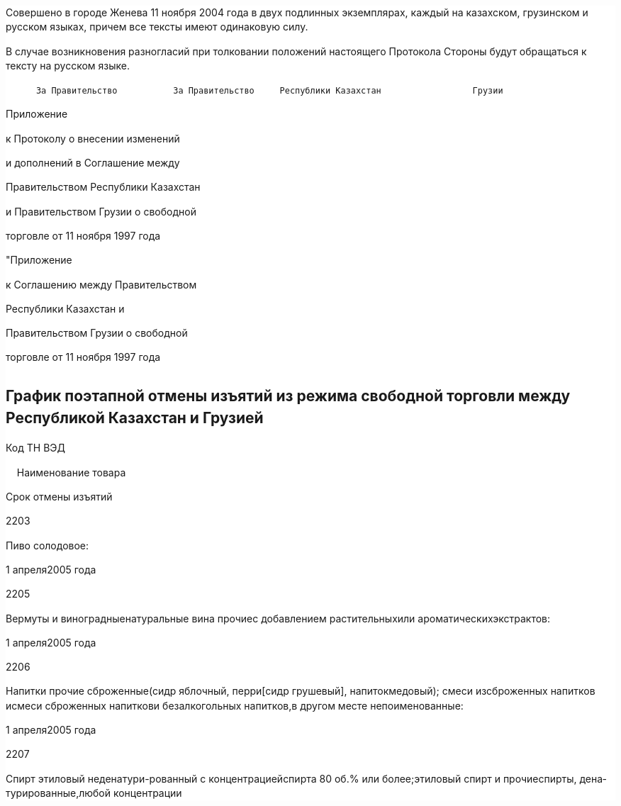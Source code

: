 Совершено в городе Женева 11 ноября 2004 года в двух подлинных экземплярах, каждый на казахском, грузинском и русском языках, причем все тексты имеют одинаковую силу.

В случае возникновения разногласий при толковании положений настоящего Протокола Стороны будут обращаться к тексту на русском языке.

          За Правительство           За Правительство     Республики Казахстан                  Грузии

Приложение

к Протоколу о внесении изменений

и дополнений в Соглашение между

Правительством Республики Казахстан

и Правительством Грузии о свободной

торговле от 11 ноября 1997 года

"Приложение

к Соглашению между Правительством

Республики Казахстан и

Правительством Грузии о свободной

торговле от 11 ноября 1997 года

## График поэтапной отмены изъятий из режима свободной торговли между Республикой Казахстан и Грузией

Код ТН ВЭД

    На­име­но­ва­ние то­ва­ра

Срок от­ме­ны изъ­я­тий

2203

Пи­во со­ло­до­вое:

1 ап­ре­ля2005 го­да

2205

Вер­му­ты и ви­но­град­ныена­ту­раль­ные ви­на про­чиес до­бав­ле­ни­ем рас­ти­тель­ныхили аро­ма­ти­че­скихэкс­трак­тов:

1 ап­ре­ля2005 го­да

2206

На­пит­ки про­чие сбро­жен­ные(сидр яб­лоч­ный, пер­ри[сидр гру­ше­вый], на­пи­токме­до­вый); сме­си изсбро­жен­ных на­пит­ков исме­си сбро­жен­ных на­пит­кови без­ал­ко­голь­ных на­пит­ков,в дру­гом ме­сте непо­име­но­ван­ные:

1 ап­ре­ля2005 го­да

2207

Спирт эти­ло­вый неде­на­ту­ри-ро­ван­ный с кон­цен­тра­ци­ейспир­та 80 об.% или бо­лее;эти­ло­вый спирт и про­чиеспир­ты, де­на­ту­ри­ро­ван­ные,лю­бой кон­цен­тра­ции
